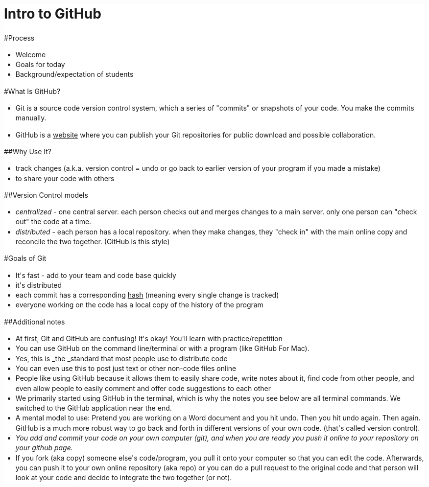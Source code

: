 Intro to GitHub
===============

#Process
* Welcome
* Goals for today
* Background/expectation of students

#What Is GitHub?

* Git is a source code version control system, which a series of "commits" or snapshots of your code. You make the commits manually.

* GitHub is a [website](github.com) where you can publish your Git repositories for public download and possible collaboration.

##Why Use It?

*   track changes (a.k.a. version control = undo or go back to earlier version of your program if you made a mistake)
*   to share your code with others

##Version Control models

*   _centralized_ - one central server. each person checks out and merges changes to a main server. only one person can "check out" the code at a time.
*   _distributed_ - each person has a local repository. when they make changes, they "check in" with the main online copy and reconcile the two together. (GitHub is this style)

#Goals of Git

*   It's fast - add to your team and code base quickly
*   it's distributed
*   each commit has a corresponding [hash](https://en.wikipedia.org/wiki/Hash_function) (meaning every single change is tracked)
*   everyone working on the code has a local copy of the history of the program

##Additional notes

*   At first, Git and GitHub are confusing! It's okay! You'll learn with practice/repetition
*   You can use GitHub on the command line/terminal or with a program (like GitHub For Mac).
*   Yes, this is _the _standard that most people use to distribute code
*   You can even use this to post just text or other non-code files online
*   People like using GitHub because it allows them to easily share code, write notes about it, find code from other people, and even allow people to easily comment and offer code suggestions to each other
*   We primarily started using GitHub in the terminal, which is why the notes you see below are all terminal commands. We switched to the GitHub application near the end.
*   A mental model to use: Pretend you are working on a Word document and you hit undo. Then you hit undo again. Then again. GitHub is a much more robust way to go back and forth in different versions of your own code. (that's called version control). 
*   _You add and commit your code on your own computer (git), and when you are ready you push it online to your repository on your github page._
*   If you fork (aka copy) someone else's code/program, you pull it onto your computer so that you can edit the code. Afterwards, you can push it to your own online repository (aka repo) or you can do a pull request to the original code and that person will look at your code and decide to integrate the two together (or not).
